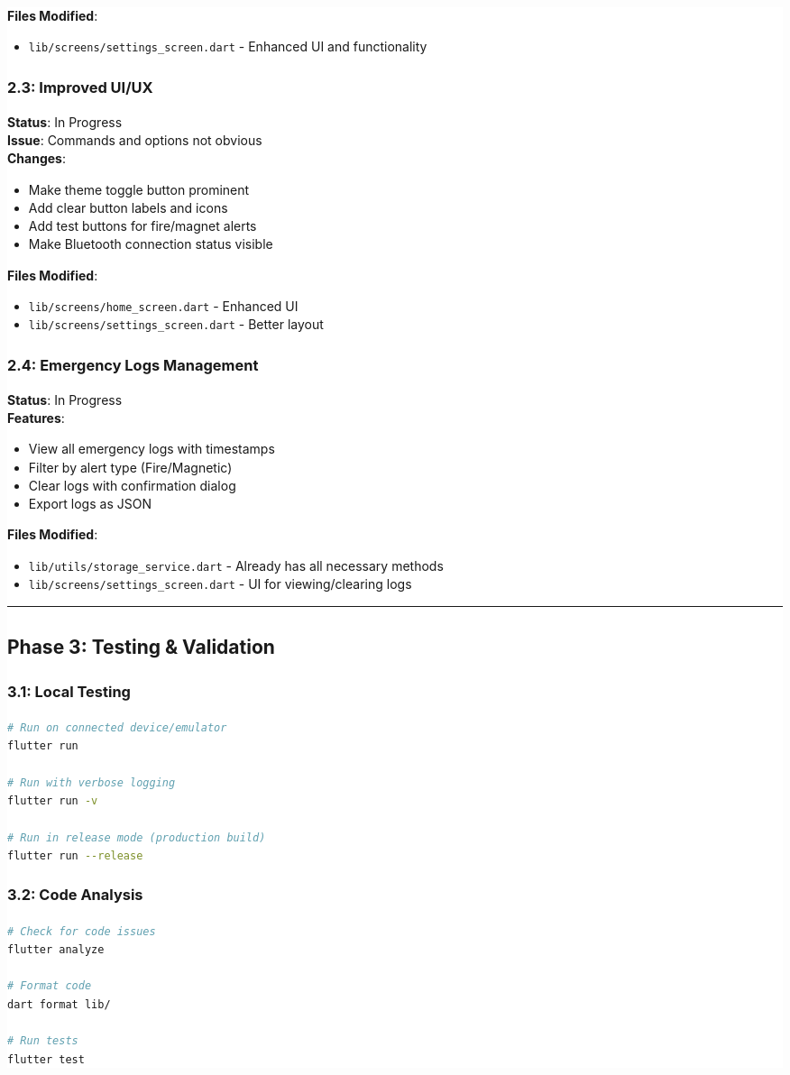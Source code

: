 **Files Modified**:
- `lib/screens/settings_screen.dart` - Enhanced UI and functionality

### 2.3: Improved UI/UX
**Status**: In Progress  
**Issue**: Commands and options not obvious  
**Changes**:
- Make theme toggle button prominent
- Add clear button labels and icons
- Add test buttons for fire/magnet alerts
- Make Bluetooth connection status visible

**Files Modified**:
- `lib/screens/home_screen.dart` - Enhanced UI
- `lib/screens/settings_screen.dart` - Better layout

### 2.4: Emergency Logs Management
**Status**: In Progress  
**Features**:
- View all emergency logs with timestamps
- Filter by alert type (Fire/Magnetic)
- Clear logs with confirmation dialog
- Export logs as JSON

**Files Modified**:
- `lib/utils/storage_service.dart` - Already has all necessary methods
- `lib/screens/settings_screen.dart` - UI for viewing/clearing logs

---

## Phase 3: Testing & Validation

### 3.1: Local Testing
```bash
# Run on connected device/emulator
flutter run

# Run with verbose logging
flutter run -v

# Run in release mode (production build)
flutter run --release
```

### 3.2: Code Analysis
```bash
# Check for code issues
flutter analyze

# Format code
dart format lib/

# Run tests
flutter test
```

